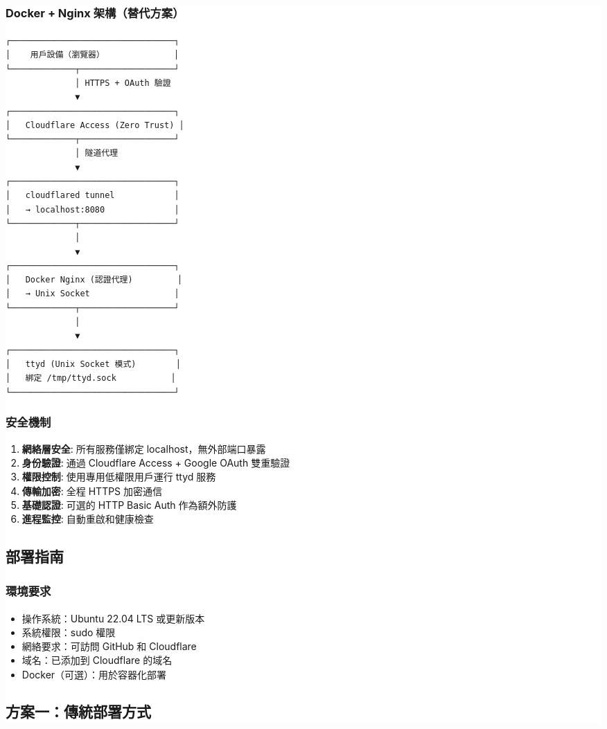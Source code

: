 ### Docker + Nginx 架構（替代方案）

```
┌─────────────────────────────────┐
│    用戶設備（瀏覽器）              │
└─────────────┬───────────────────┘
              │ HTTPS + OAuth 驗證
              ▼
┌─────────────────────────────────┐
│   Cloudflare Access (Zero Trust) │
└─────────────┬───────────────────┘
              │ 隧道代理
              ▼
┌─────────────────────────────────┐
│   cloudflared tunnel            │
│   → localhost:8080              │
└─────────────┬───────────────────┘
              │
              ▼
┌─────────────────────────────────┐
│   Docker Nginx (認證代理)         │
│   → Unix Socket                 │
└─────────────┬───────────────────┘
              │
              ▼
┌─────────────────────────────────┐
│   ttyd (Unix Socket 模式)        │
│   綁定 /tmp/ttyd.sock           │
└─────────────────────────────────┘
```

### 安全機制

1. **網絡層安全**: 所有服務僅綁定 localhost，無外部端口暴露
2. **身份驗證**: 通過 Cloudflare Access + Google OAuth 雙重驗證
3. **權限控制**: 使用專用低權限用戶運行 ttyd 服務
4. **傳輸加密**: 全程 HTTPS 加密通信
5. **基礎認證**: 可選的 HTTP Basic Auth 作為額外防護
6. **進程監控**: 自動重啟和健康檢查

## 部署指南

### 環境要求

- 操作系統：Ubuntu 22.04 LTS 或更新版本
- 系統權限：sudo 權限
- 網絡要求：可訪問 GitHub 和 Cloudflare
- 域名：已添加到 Cloudflare 的域名
- Docker（可選）：用於容器化部署

## 方案一：傳統部署方式

